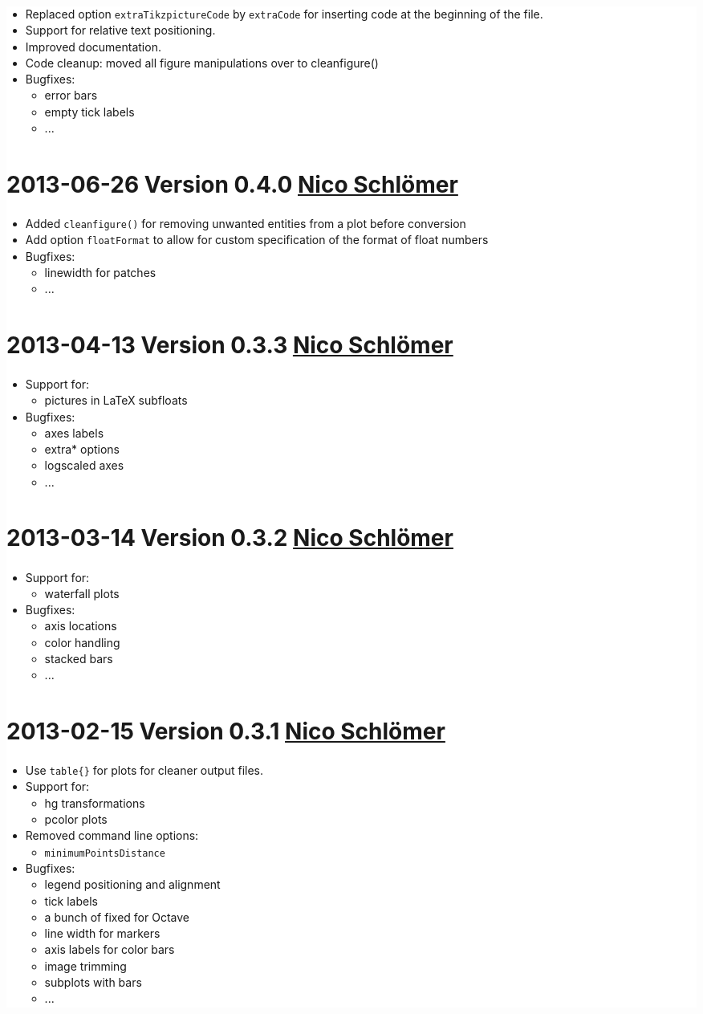  * Replaced option `extraTikzpictureCode` by `extraCode`
   for inserting code at the beginning of the file.
 * Support for relative text positioning.
 * Improved documentation.
 * Code cleanup: moved all figure manipulations over to cleanfigure()
 * Bugfixes:
     - error bars
     - empty tick labels
     - ...

# 2013-06-26 Version 0.4.0 [Nico Schlömer](nico.schloemer@gmail.com)

 * Added `cleanfigure()` for removing unwanted entities from a plot
   before conversion
 * Add option `floatFormat` to allow for custom specification of the format
   of float numbers
 * Bugfixes:
     - linewidth for patches
     - ...

# 2013-04-13 Version 0.3.3 [Nico Schlömer](nico.schloemer@gmail.com)

 * Support for:
     - pictures in LaTeX subfloats
 * Bugfixes:
     - axes labels
     - extra* options
     - logscaled axes
     - ...

# 2013-03-14 Version 0.3.2 [Nico Schlömer](nico.schloemer@gmail.com)

 * Support for:
     - waterfall plots
 * Bugfixes:
     - axis locations
     - color handling
     - stacked bars
     - ...

# 2013-02-15 Version 0.3.1 [Nico Schlömer](nico.schloemer@gmail.com)

 * Use `table{}` for plots for cleaner output files.
 * Support for:
     - hg transformations
     - pcolor plots
 * Removed command line options:
     - `minimumPointsDistance`
 * Bugfixes:
     - legend positioning and alignment
     - tick labels
     - a bunch of fixed for Octave
     - line width for markers
     - axis labels for color bars
     - image trimming
     - subplots with bars
     - ...